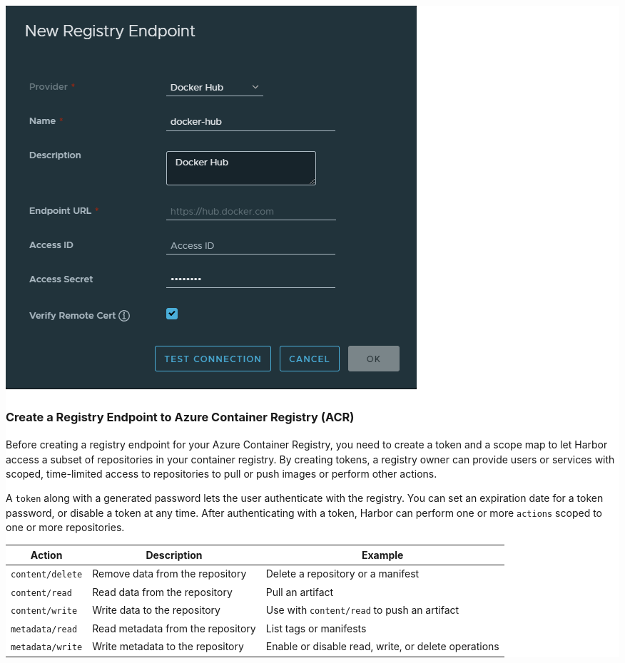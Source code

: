 ![Docker Hub Endpoint](./images/new-docker-hub-endpoint.png)

### Create a Registry Endpoint to Azure Container Registry (ACR)

Before creating a registry endpoint for your Azure Container Registry, you need to create a token and a scope map to let Harbor access a subset of repositories in your container registry. By creating tokens, a registry owner can provide users or services with scoped, time-limited access to repositories to pull or push images or perform other actions.

A `token` along with a generated password lets the user authenticate with the registry. You can set an expiration date for a token password, or disable a token at any time. After authenticating with a token, Harbor can perform one or more `actions` scoped to one or more repositories.

  |Action  |Description  | Example |
  |---------|---------|--------|
  |`content/delete`    | Remove data from the repository  | Delete a repository or a manifest |
  |`content/read`     |  Read data from the repository |  Pull an artifact |
  |`content/write`     |  Write data to the repository     | Use with `content/read` to push an artifact |
  |`metadata/read`    | Read metadata from the repository   | List tags or manifests |
  |`metadata/write`     |  Write metadata to the repository  | Enable or disable read, write, or delete operations |
